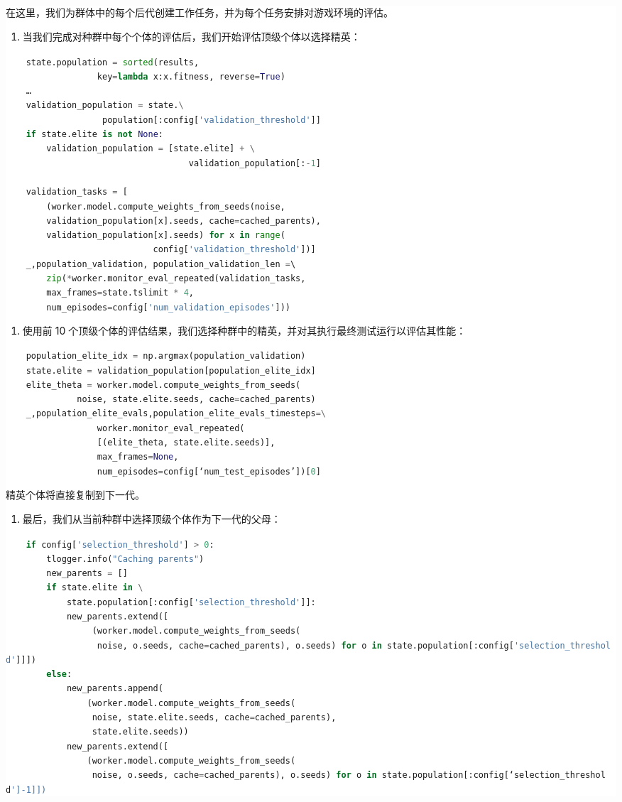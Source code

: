 在这里，我们为群体中的每个后代创建工作任务，并为每个任务安排对游戏环境的评估。

1.  当我们完成对种群中每个个体的评估后，我们开始评估顶级个体以选择精英：

```py
    state.population = sorted(results, 
                  key=lambda x:x.fitness, reverse=True)
    …
    validation_population = state.\
                   population[:config['validation_threshold']]
    if state.elite is not None:
        validation_population = [state.elite] + \
                                    validation_population[:-1]

    validation_tasks = [
        (worker.model.compute_weights_from_seeds(noise, 
        validation_population[x].seeds, cache=cached_parents), 
        validation_population[x].seeds) for x in range(
                             config['validation_threshold'])]
    _,population_validation, population_validation_len =\ 
        zip(*worker.monitor_eval_repeated(validation_tasks, 
        max_frames=state.tslimit * 4, 
        num_episodes=config['num_validation_episodes']))
```

1.  使用前 10 个顶级个体的评估结果，我们选择种群中的精英，并对其执行最终测试运行以评估其性能：

```py
    population_elite_idx = np.argmax(population_validation)
    state.elite = validation_population[population_elite_idx]
    elite_theta = worker.model.compute_weights_from_seeds(
              noise, state.elite.seeds, cache=cached_parents)
    _,population_elite_evals,population_elite_evals_timesteps=\
                  worker.monitor_eval_repeated(
                  [(elite_theta, state.elite.seeds)], 
                  max_frames=None, 
                  num_episodes=config[‘num_test_episodes’])[0]
```

精英个体将直接复制到下一代。

1.  最后，我们从当前种群中选择顶级个体作为下一代的父母：

```py
    if config['selection_threshold'] > 0:
        tlogger.info("Caching parents")
        new_parents = []
        if state.elite in \
            state.population[:config['selection_threshold']]:
            new_parents.extend([
                 (worker.model.compute_weights_from_seeds(
                  noise, o.seeds, cache=cached_parents), o.seeds) for o in state.population[:config['selection_threshold']]])
        else:
            new_parents.append(
                (worker.model.compute_weights_from_seeds(
                 noise, state.elite.seeds, cache=cached_parents), 
                 state.elite.seeds))
            new_parents.extend([
                (worker.model.compute_weights_from_seeds(
                 noise, o.seeds, cache=cached_parents), o.seeds) for o in state.population[:config[‘selection_threshold']-1]])
```

